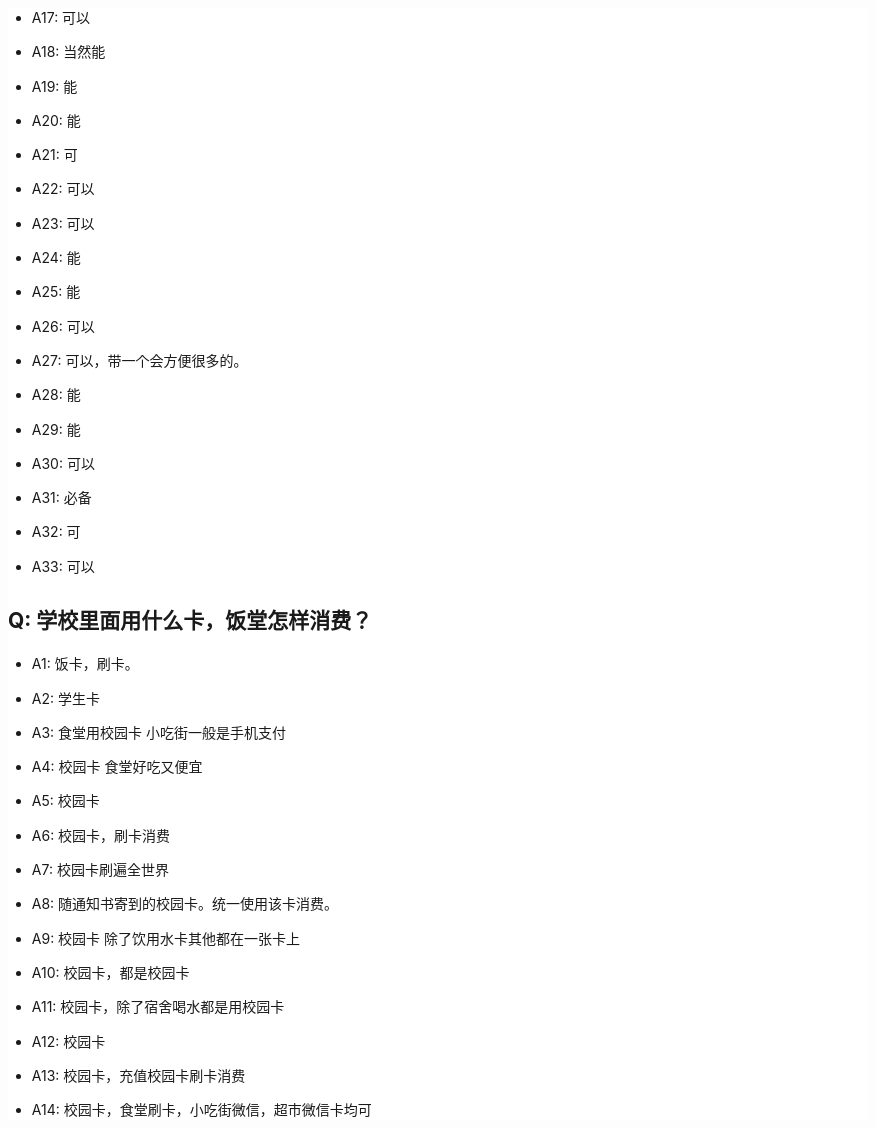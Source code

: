 - A17: 可以

- A18: 当然能

- A19: 能

- A20: 能

- A21: 可

- A22: 可以

- A23: 可以

- A24: 能

- A25: 能

- A26: 可以

- A27: 可以，带一个会方便很多的。

- A28: 能

- A29: 能

- A30: 可以

- A31: 必备

- A32: 可

- A33: 可以

## Q: 学校里面用什么卡，饭堂怎样消费？

- A1: 饭卡，刷卡。

- A2: 学生卡

- A3: 食堂用校园卡 小吃街一般是手机支付

- A4: 校园卡 食堂好吃又便宜

- A5: 校园卡

- A6: 校园卡，刷卡消费

- A7: 校园卡刷遍全世界

- A8: 随通知书寄到的校园卡。统一使用该卡消费。

- A9: 校园卡 除了饮用水卡其他都在一张卡上

- A10: 校园卡，都是校园卡

- A11: 校园卡，除了宿舍喝水都是用校园卡

- A12: 校园卡

- A13: 校园卡，充值校园卡刷卡消费

- A14: 校园卡，食堂刷卡，小吃街微信，超市微信卡均可

